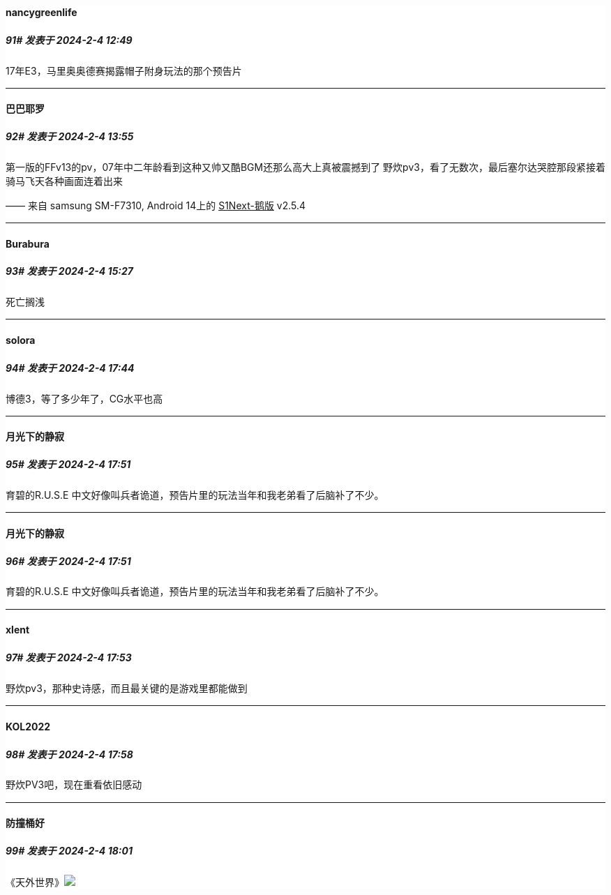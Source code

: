 ####  nancygreenlife  
##### 91#       发表于 2024-2-4 12:49

17年E3，马里奥奥德赛揭露帽子附身玩法的那个预告片


*****

####  巴巴耶罗  
##### 92#       发表于 2024-2-4 13:55

第一版的FFv13的pv，07年中二年龄看到这种又帅又酷BGM还那么高大上真被震撼到了
野炊pv3，看了无数次，最后塞尔达哭腔那段紧接着骑马飞天各种画面连着出来

—— 来自 samsung SM-F7310, Android 14上的 [S1Next-鹅版](https://github.com/ykrank/S1-Next/releases) v2.5.4


*****

####  Burabura  
##### 93#       发表于 2024-2-4 15:27

死亡搁浅


*****

####  solora  
##### 94#       发表于 2024-2-4 17:44

博德3，等了多少年了，CG水平也高

*****

####  月光下的静寂  
##### 95#       发表于 2024-2-4 17:51

育碧的R.U.S.E 中文好像叫兵者诡道，预告片里的玩法当年和我老弟看了后脑补了不少。

*****

####  月光下的静寂  
##### 96#       发表于 2024-2-4 17:51

育碧的R.U.S.E 中文好像叫兵者诡道，预告片里的玩法当年和我老弟看了后脑补了不少。


*****

####  xlent  
##### 97#       发表于 2024-2-4 17:53

 野炊pv3，那种史诗感，而且最关键的是游戏里都能做到

*****

####  KOL2022  
##### 98#       发表于 2024-2-4 17:58

野炊PV3吧，现在重看依旧感动

*****

####  防撞桶好  
##### 99#       发表于 2024-2-4 18:01

《天外世界》<img src="https://static.saraba1st.com/image/smiley/face2017/037.png" referrerpolicy="no-referrer">

